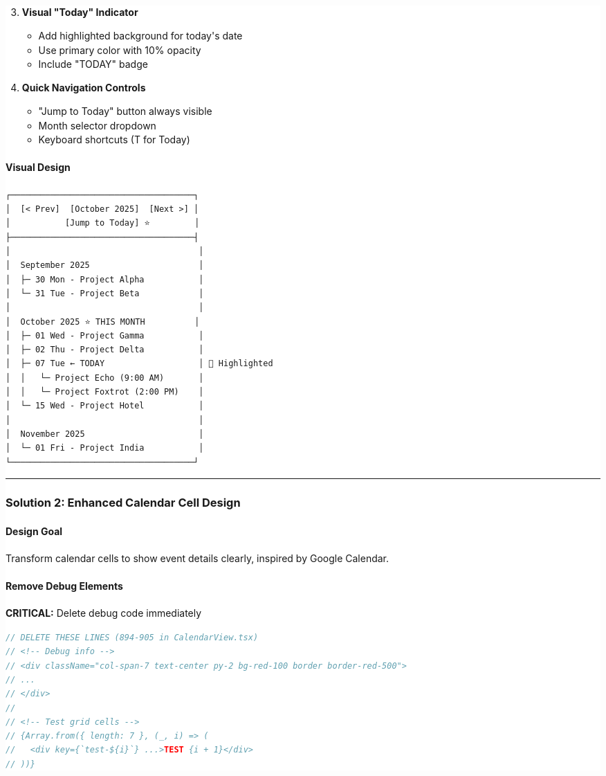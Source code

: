 3. **Visual "Today" Indicator**
   - Add highlighted background for today's date
   - Use primary color with 10% opacity
   - Include "TODAY" badge

4. **Quick Navigation Controls**
   - "Jump to Today" button always visible
   - Month selector dropdown
   - Keyboard shortcuts (T for Today)

#### Visual Design

```
┌─────────────────────────────────────┐
│  [< Prev]  [October 2025]  [Next >] │
│           [Jump to Today] ⭐         │
├─────────────────────────────────────┤
│                                      │
│  September 2025                      │
│  ├─ 30 Mon - Project Alpha           │
│  └─ 31 Tue - Project Beta            │
│                                      │
│  October 2025 ⭐ THIS MONTH          │
│  ├─ 01 Wed - Project Gamma           │
│  ├─ 02 Thu - Project Delta           │
│  ├─ 07 Tue ← TODAY                   │ 🎯 Highlighted
│  │   └─ Project Echo (9:00 AM)       │
│  │   └─ Project Foxtrot (2:00 PM)    │
│  └─ 15 Wed - Project Hotel           │
│                                      │
│  November 2025                       │
│  └─ 01 Fri - Project India           │
└─────────────────────────────────────┘
```

---

### Solution 2: Enhanced Calendar Cell Design

#### Design Goal
Transform calendar cells to show event details clearly, inspired by Google Calendar.

#### Remove Debug Elements

**CRITICAL:** Delete debug code immediately
```typescript
// DELETE THESE LINES (894-905 in CalendarView.tsx)
// <!-- Debug info -->
// <div className="col-span-7 text-center py-2 bg-red-100 border border-red-500">
// ...
// </div>
//
// <!-- Test grid cells -->
// {Array.from({ length: 7 }, (_, i) => (
//   <div key={`test-${i}`} ...>TEST {i + 1}</div>
// ))}
```
